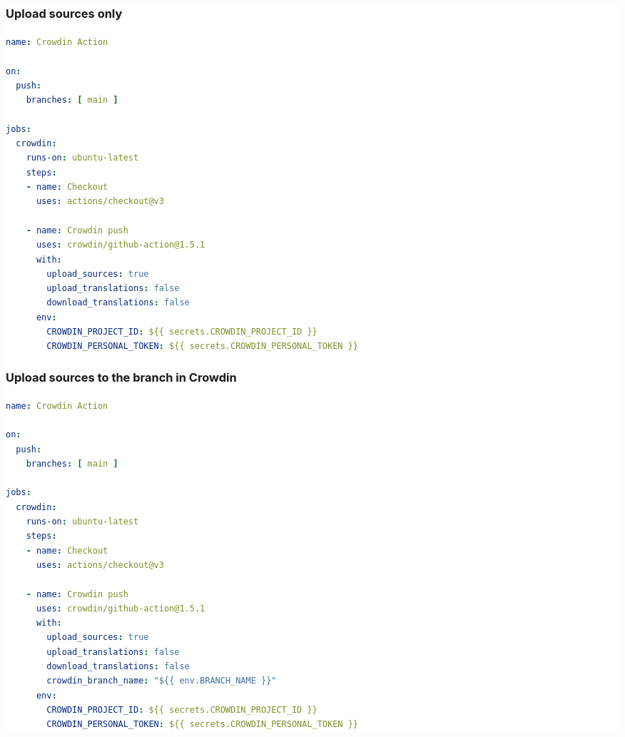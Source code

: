 ### Upload sources only

```yaml
name: Crowdin Action

on:
  push:
    branches: [ main ]

jobs:
  crowdin:
    runs-on: ubuntu-latest
    steps:
    - name: Checkout
      uses: actions/checkout@v3

    - name: Crowdin push
      uses: crowdin/github-action@1.5.1
      with:
        upload_sources: true
        upload_translations: false
        download_translations: false
      env:
        CROWDIN_PROJECT_ID: ${{ secrets.CROWDIN_PROJECT_ID }}
        CROWDIN_PERSONAL_TOKEN: ${{ secrets.CROWDIN_PERSONAL_TOKEN }}
```

### Upload sources to the branch in Crowdin

```yaml
name: Crowdin Action

on:
  push:
    branches: [ main ]

jobs:
  crowdin:
    runs-on: ubuntu-latest
    steps:
    - name: Checkout
      uses: actions/checkout@v3

    - name: Crowdin push
      uses: crowdin/github-action@1.5.1
      with:
        upload_sources: true
        upload_translations: false
        download_translations: false
        crowdin_branch_name: "${{ env.BRANCH_NAME }}"
      env:
        CROWDIN_PROJECT_ID: ${{ secrets.CROWDIN_PROJECT_ID }}
        CROWDIN_PERSONAL_TOKEN: ${{ secrets.CROWDIN_PERSONAL_TOKEN }}
```
